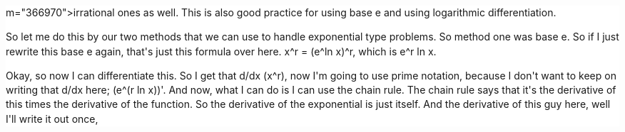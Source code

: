   m="366970">irrational</span> <span m="367610">ones</span> <span
  m="368230">as</span> <span m="368340">well.</span> <span
  m="369200">This</span> <span m="369340">is</span> <span m="369450">also</span>
  <span m="369700">good</span> <span m="369940">practice</span> <span
  m="370960">for</span> <span m="372130">using</span> <span
  m="372700">base</span> <span m="373050">e</span> <span m="373690">and</span>
  <span m="373900">using</span> <span m="374200">logarithmic</span> <span
  m="375080">differentiation.</span></p><p><span m="376480">So</span> <span
  m="377300">let</span> <span m="377460">me</span> <span m="377660">do</span>
  <span m="377810">this</span> <span m="378000">by</span> <span
  m="378180">our</span> <span m="378320">two</span> <span
  m="378530">methods</span> <span m="380810">that</span> <span
  m="380910">we</span> <span m="381020">can</span> <span m="381180">use</span>
  <span m="381530">to</span> <span m="381630">handle</span> <span
  m="383300">exponential</span> <span m="384070">type</span> <span
  m="385290">problems.</span> <span m="386160">So</span> <span
  m="386320">method</span> <span m="386700">one</span> <span
  m="387580">was</span> <span m="387880">base e.</span> <span
  m="392070">So</span> <span m="392240">if</span> <span m="392340">I</span>
  <span m="392420">just</span> <span m="392710">rewrite</span> <span
  m="393160">this base e</span> <span m="393780">again,</span> <span
  m="394040">that's</span> <span m="394320">just</span> <span
  m="394510">this</span> <span m="394780">formula</span> <span
  m="394980">over</span> <span m="395270">here.</span> <span
  m="396910">x^r</span> <span m="397890">=</span> <span m="398850">(e^ln
  x)^r,</span> <span m="404270">which</span> <span m="404530">is</span> <span
  m="405150">e^r</span> <span m="405420">ln</span> <span
  m="405780">x.</span></p><p><span m="410350">Okay,</span> <span
  m="411830">so</span> <span m="411970">now</span> <span m="412940">I</span>
  <span m="413070">can</span> <span m="413250">differentiate</span> <span
  m="414080">this.</span> <span m="415320">So</span> <span m="415470">I</span>
  <span m="415570">get</span> <span m="416600">that</span> <span
  m="419800">d/dx</span> <span m="420900">(x^r),</span> <span
  m="421760">now</span> <span m="421930">I'm</span> <span m="422020">going
  to</span> <span m="422540">use</span> <span m="423800">prime</span> <span
  m="424650">notation,</span> <span m="425180">because</span> <span
  m="425400">I</span> <span m="425480">don't</span> <span m="425640">want
  to</span> <span m="425800">keep</span> <span m="426020">on</span> <span
  m="426150">writing</span> <span m="426430">that</span> <span
  m="426860">d/dx</span> <span m="427460">here;</span> <span
  m="428590">(e^(r</span> <span m="428860">ln</span> <span
  m="429140">x))'.</span> <span m="433890">And</span> <span
  m="434060">now,</span> <span m="435530">what</span> <span m="435800">I</span>
  <span m="435830">can</span> <span m="435990">do</span> <span
  m="436130">is</span> <span m="436250">I</span> <span m="436340">can</span>
  <span m="436470">use</span> <span m="436680">the</span> <span
  m="436810">chain</span> <span m="438350">rule.</span> <span
  m="438610">The</span> <span m="438690">chain</span> <span
  m="439030">rule</span> <span m="439280">says</span> <span
  m="439530">that</span> <span m="439650">it's</span> <span
  m="439820">the</span> <span m="439910">derivative</span> <span
  m="440290">of</span> <span m="440480">this</span> <span
  m="441220">times</span> <span m="441640">the</span> <span
  m="441740">derivative</span> <span m="442620">of</span> <span
  m="443900">the</span> <span m="443980">function.</span> <span
  m="444380">So</span> <span m="444530">the</span> <span
  m="444640">derivative</span> <span m="445070">of</span> <span m="445340">the
  exponential is</span> <span m="445870">just</span> <span
  m="446100">itself.</span> <span m="449500">And</span> <span
  m="449690">the</span> <span m="449750">derivative</span> <span
  m="450100">of</span> <span m="450280">this</span> <span m="450860">guy</span>
  <span m="451100">here,</span> <span m="451470">well</span> <span
  m="451680">I'll</span> <span m="451820">write</span> <span
  m="452040">it</span> <span m="452120">out</span> <span m="452370">once,</span>